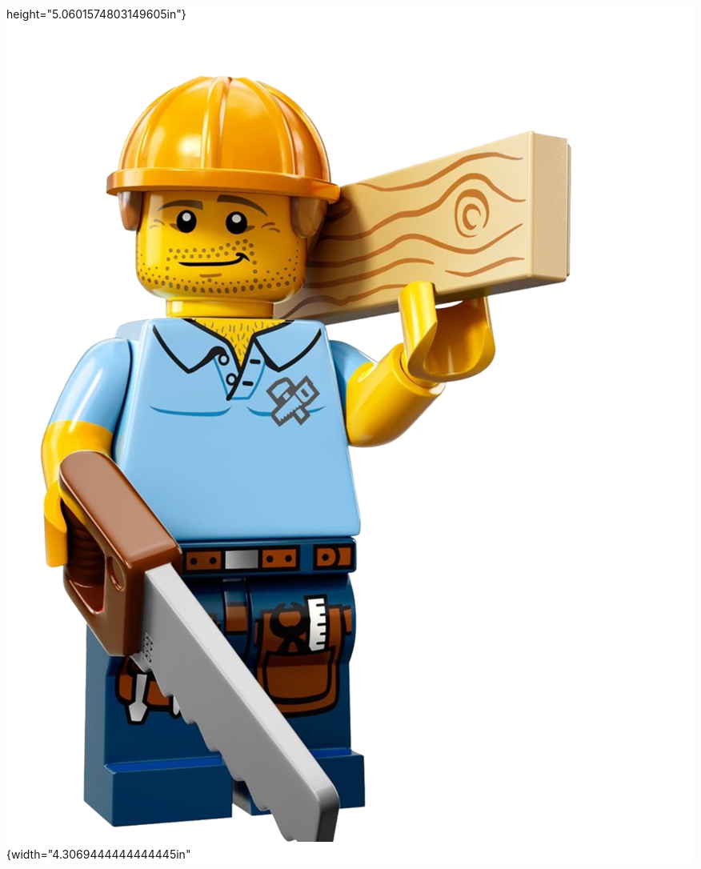 height="5.0601574803149605in"}![](vertopal_935177b8cc00426b948deea0ee1fc24d/media/image4.png){width="4.3069444444444445in"